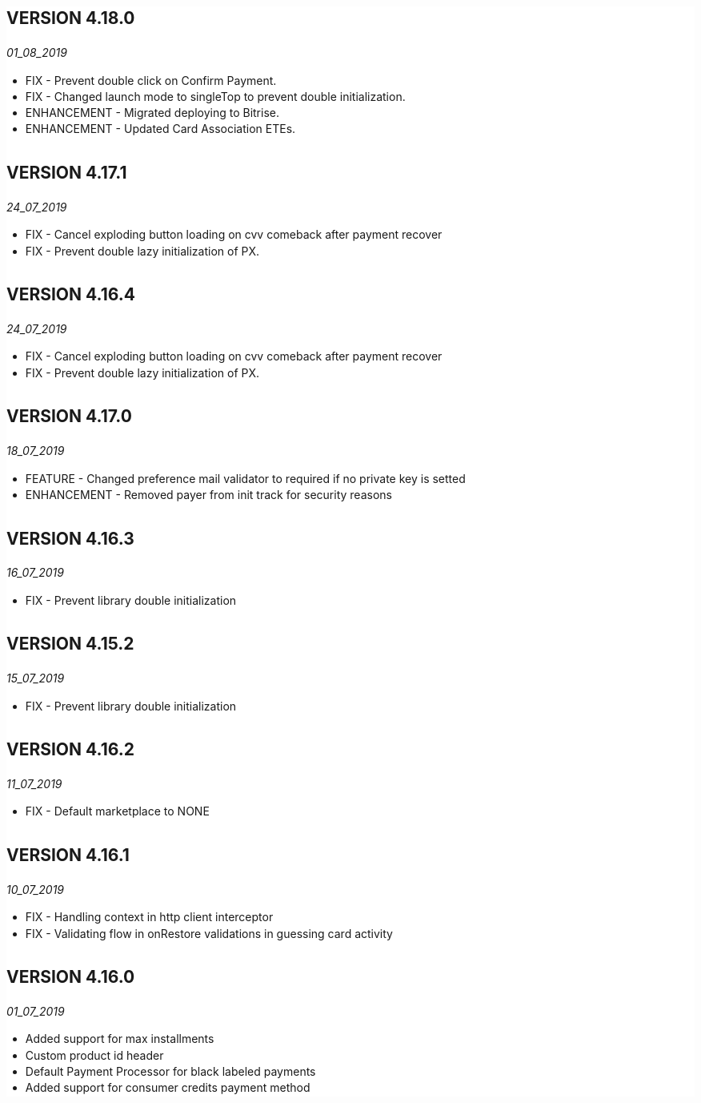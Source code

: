 ## VERSION 4.18.0
_01_08_2019_
* FIX - Prevent double click on Confirm Payment.
* FIX - Changed launch mode to singleTop to prevent double initialization.
* ENHANCEMENT - Migrated deploying to Bitrise.
* ENHANCEMENT - Updated Card Association ETEs.

## VERSION 4.17.1
_24_07_2019_
* FIX - Cancel exploding button loading on cvv comeback after payment recover
* FIX - Prevent double lazy initialization of PX.

## VERSION 4.16.4
_24_07_2019_
* FIX - Cancel exploding button loading on cvv comeback after payment recover
* FIX - Prevent double lazy initialization of PX.

## VERSION 4.17.0
_18_07_2019_
* FEATURE - Changed preference mail validator to required if no private key is setted
* ENHANCEMENT - Removed payer from init track for security reasons

## VERSION 4.16.3
_16_07_2019_
* FIX - Prevent library double initialization

## VERSION 4.15.2
_15_07_2019_
* FIX - Prevent library double initialization

## VERSION 4.16.2
_11_07_2019_
* FIX - Default marketplace to NONE

## VERSION 4.16.1
_10_07_2019_
* FIX - Handling context in http client interceptor
* FIX - Validating flow in onRestore validations in guessing card activity

## VERSION 4.16.0
_01_07_2019_
* Added support for max installments
* Custom product id header
* Default Payment Processor for black labeled payments
* Added support for consumer credits payment method
